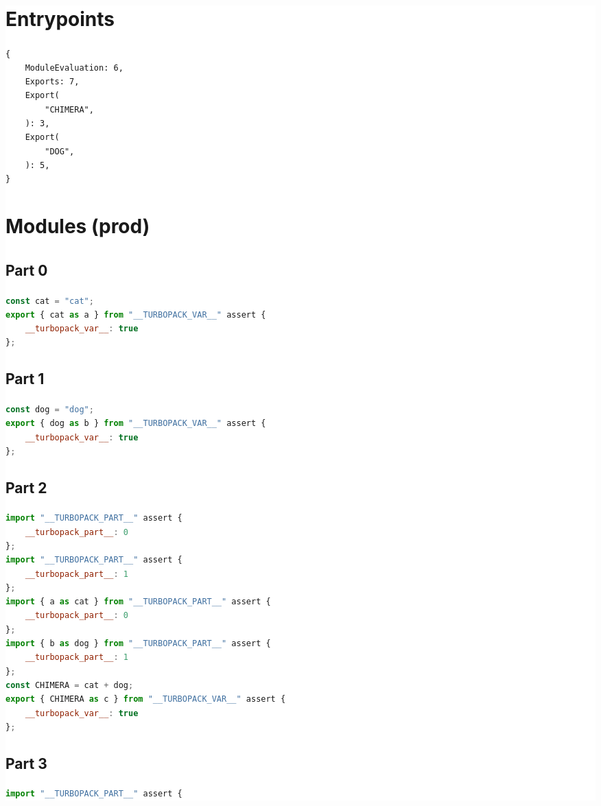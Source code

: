 ```js

```
# Entrypoints

```
{
    ModuleEvaluation: 6,
    Exports: 7,
    Export(
        "CHIMERA",
    ): 3,
    Export(
        "DOG",
    ): 5,
}
```


# Modules (prod)
## Part 0
```js
const cat = "cat";
export { cat as a } from "__TURBOPACK_VAR__" assert {
    __turbopack_var__: true
};

```
## Part 1
```js
const dog = "dog";
export { dog as b } from "__TURBOPACK_VAR__" assert {
    __turbopack_var__: true
};

```
## Part 2
```js
import "__TURBOPACK_PART__" assert {
    __turbopack_part__: 0
};
import "__TURBOPACK_PART__" assert {
    __turbopack_part__: 1
};
import { a as cat } from "__TURBOPACK_PART__" assert {
    __turbopack_part__: 0
};
import { b as dog } from "__TURBOPACK_PART__" assert {
    __turbopack_part__: 1
};
const CHIMERA = cat + dog;
export { CHIMERA as c } from "__TURBOPACK_VAR__" assert {
    __turbopack_var__: true
};

```
## Part 3
```js
import "__TURBOPACK_PART__" assert {
```